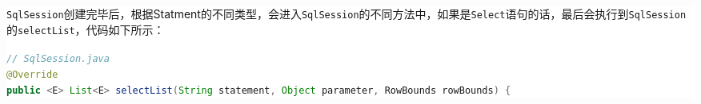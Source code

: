 `SqlSession`创建完毕后，根据Statment的不同类型，会进入`SqlSession`的不同方法中，如果是`Select`语句的话，最后会执行到`SqlSession`的`selectList`，代码如下所示：

```java
// SqlSession.java
@Override
public <E> List<E> selectList(String statement, Object parameter, RowBounds rowBounds) {
